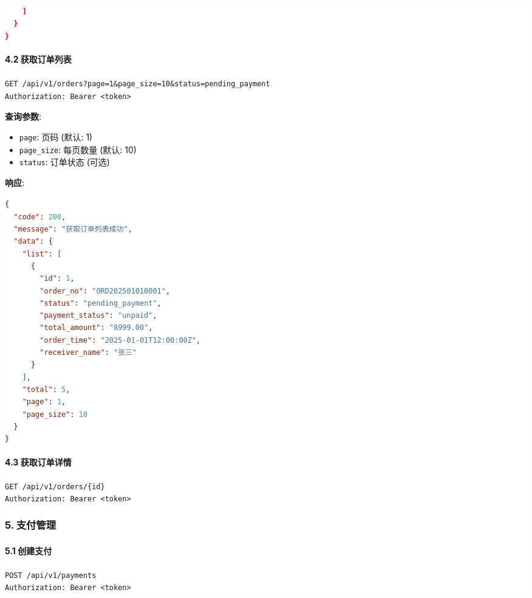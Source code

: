 ```json
    ]
  }
}
```

#### 4.2 获取订单列表
```
GET /api/v1/orders?page=1&page_size=10&status=pending_payment
Authorization: Bearer <token>
```

**查询参数**:
- `page`: 页码 (默认: 1)
- `page_size`: 每页数量 (默认: 10)
- `status`: 订单状态 (可选)

**响应**:
```json
{
  "code": 200,
  "message": "获取订单列表成功",
  "data": {
    "list": [
      {
        "id": 1,
        "order_no": "ORD202501010001",
        "status": "pending_payment",
        "payment_status": "unpaid",
        "total_amount": "8999.00",
        "order_time": "2025-01-01T12:00:00Z",
        "receiver_name": "张三"
      }
    ],
    "total": 5,
    "page": 1,
    "page_size": 10
  }
}
```

#### 4.3 获取订单详情
```
GET /api/v1/orders/{id}
Authorization: Bearer <token>
```

### 5. 支付管理

#### 5.1 创建支付
```
POST /api/v1/payments
Authorization: Bearer <token>
```
